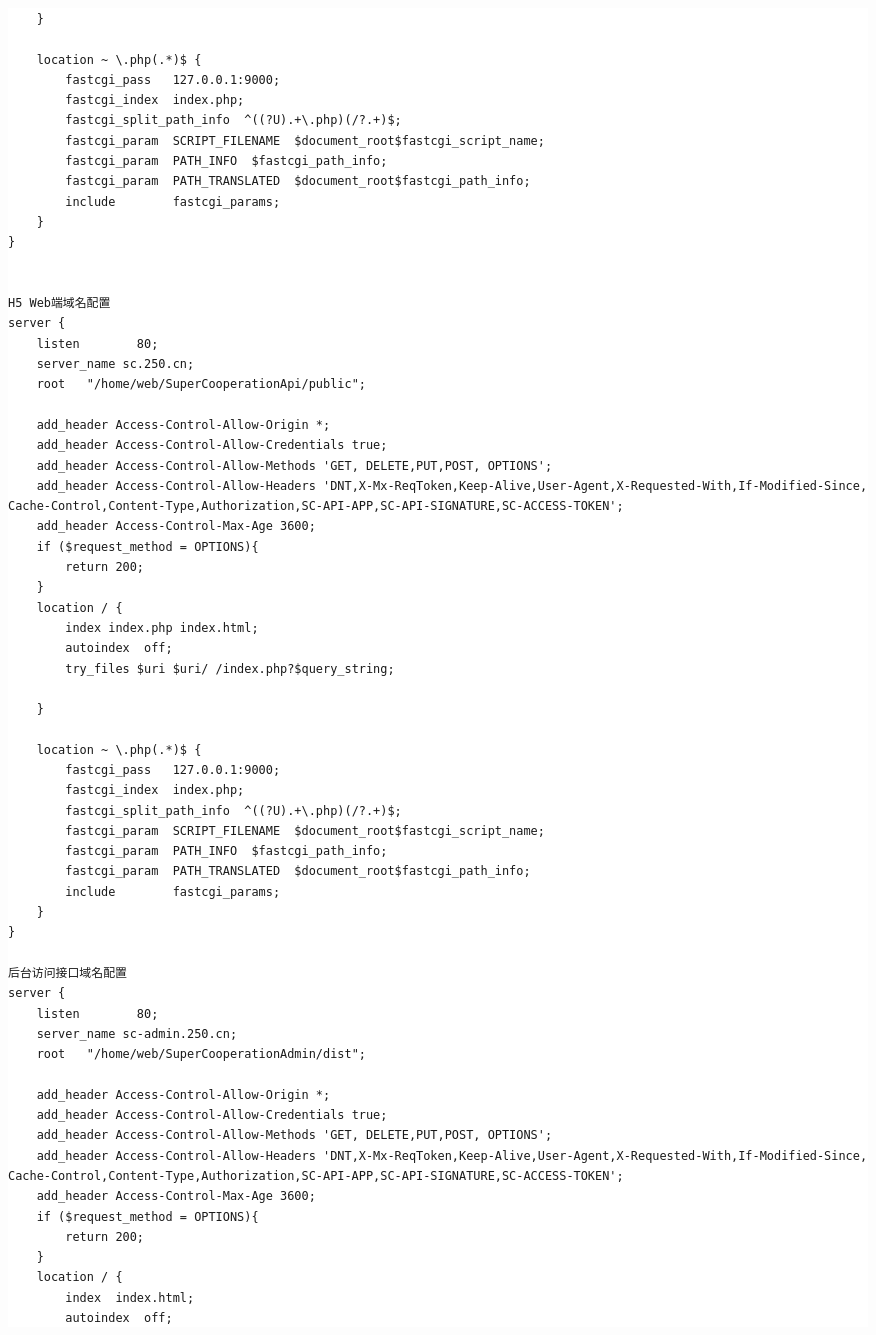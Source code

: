         }

        location ~ \.php(.*)$ {
            fastcgi_pass   127.0.0.1:9000;
            fastcgi_index  index.php;
            fastcgi_split_path_info  ^((?U).+\.php)(/?.+)$;
            fastcgi_param  SCRIPT_FILENAME  $document_root$fastcgi_script_name;
            fastcgi_param  PATH_INFO  $fastcgi_path_info;
            fastcgi_param  PATH_TRANSLATED  $document_root$fastcgi_path_info;
            include        fastcgi_params;
        }
    }


    H5 Web端域名配置
    server {
        listen        80;
        server_name sc.250.cn;
        root   "/home/web/SuperCooperationApi/public";

        add_header Access-Control-Allow-Origin *;
        add_header Access-Control-Allow-Credentials true;
        add_header Access-Control-Allow-Methods 'GET, DELETE,PUT,POST, OPTIONS';
        add_header Access-Control-Allow-Headers 'DNT,X-Mx-ReqToken,Keep-Alive,User-Agent,X-Requested-With,If-Modified-Since,Cache-Control,Content-Type,Authorization,SC-API-APP,SC-API-SIGNATURE,SC-ACCESS-TOKEN';
        add_header Access-Control-Max-Age 3600;
        if ($request_method = OPTIONS){
            return 200;
        }
        location / {
            index index.php index.html;
            autoindex  off;
            try_files $uri $uri/ /index.php?$query_string;

        }

        location ~ \.php(.*)$ {
            fastcgi_pass   127.0.0.1:9000;
            fastcgi_index  index.php;
            fastcgi_split_path_info  ^((?U).+\.php)(/?.+)$;
            fastcgi_param  SCRIPT_FILENAME  $document_root$fastcgi_script_name;
            fastcgi_param  PATH_INFO  $fastcgi_path_info;
            fastcgi_param  PATH_TRANSLATED  $document_root$fastcgi_path_info;
            include        fastcgi_params;
        }
    }
    
    后台访问接口域名配置
    server {
        listen        80;
        server_name sc-admin.250.cn;
        root   "/home/web/SuperCooperationAdmin/dist";

        add_header Access-Control-Allow-Origin *;
        add_header Access-Control-Allow-Credentials true;
        add_header Access-Control-Allow-Methods 'GET, DELETE,PUT,POST, OPTIONS';
        add_header Access-Control-Allow-Headers 'DNT,X-Mx-ReqToken,Keep-Alive,User-Agent,X-Requested-With,If-Modified-Since,Cache-Control,Content-Type,Authorization,SC-API-APP,SC-API-SIGNATURE,SC-ACCESS-TOKEN';
        add_header Access-Control-Max-Age 3600;
        if ($request_method = OPTIONS){
            return 200;
        }
        location / {
            index  index.html;
            autoindex  off;